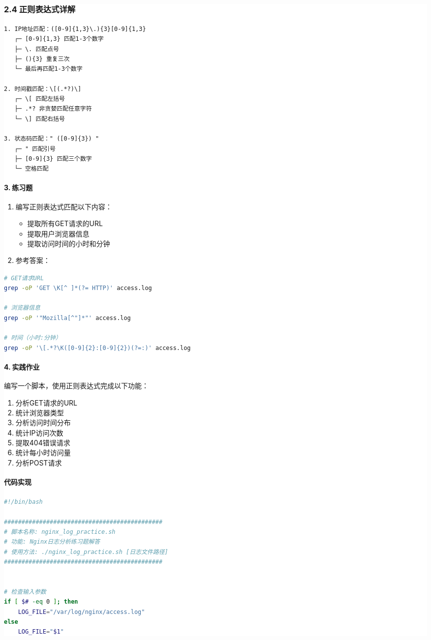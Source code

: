 ### 2.4 正则表达式详解

```plaintext
1. IP地址匹配：([0-9]{1,3}\.){3}[0-9]{1,3}
   ┌─ [0-9]{1,3} 匹配1-3个数字
   ├─ \. 匹配点号
   ├─ (){3} 重复三次
   └─ 最后再匹配1-3个数字

2. 时间戳匹配：\[(.*?)\]
   ┌─ \[ 匹配左括号
   ├─ .*? 非贪婪匹配任意字符
   └─ \] 匹配右括号

3. 状态码匹配：" ([0-9]{3}) "
   ┌─ " 匹配引号
   ├─ [0-9]{3} 匹配三个数字
   └─ 空格匹配
```

#### 3. 练习题

1. 编写正则表达式匹配以下内容：
   - 提取所有GET请求的URL
   - 提取用户浏览器信息
   - 提取访问时间的小时和分钟

2. 参考答案：
```bash
# GET请求URL
grep -oP 'GET \K[^ ]*(?= HTTP)' access.log

# 浏览器信息
grep -oP '"Mozilla[^"]*"' access.log

# 时间（小时:分钟）
grep -oP '\[.*?\K([0-9]{2}:[0-9]{2})(?=:)' access.log
```

#### 4. 实践作业

编写一个脚本，使用正则表达式完成以下功能：
1. 分析GET请求的URL
2. 统计浏览器类型
3. 分析访问时间分布
4. 统计IP访问次数
5. 提取404错误请求
6. 统计每小时访问量
7. 分析POST请求

#### 代码实现
```bash
#!/bin/bash

#############################################
# 脚本名称: nginx_log_practice.sh
# 功能: Nginx日志分析练习题解答
# 使用方法: ./nginx_log_practice.sh [日志文件路径]
#############################################


# 检查输入参数
if [ $# -eq 0 ]; then
    LOG_FILE="/var/log/nginx/access.log"
else
    LOG_FILE="$1"
```